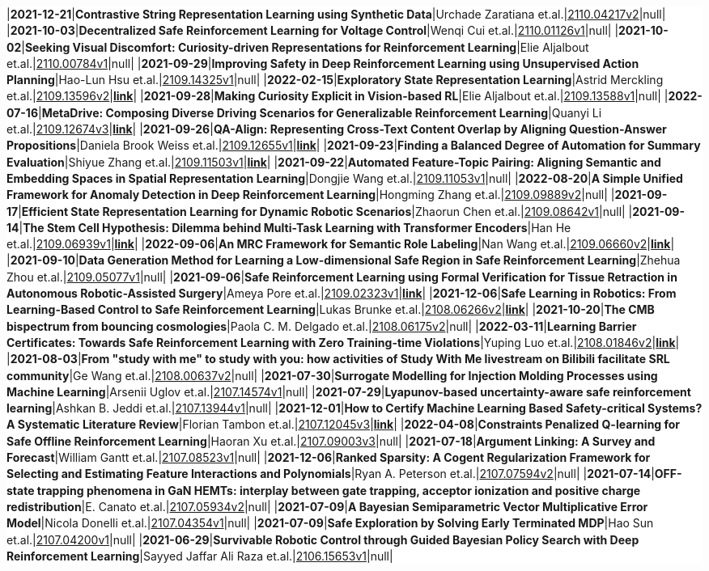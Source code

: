|**2021-12-21**|**Contrastive String Representation Learning using Synthetic Data**|Urchade Zaratiana et.al.|[2110.04217v2](http://arxiv.org/abs/2110.04217v2)|null|
|**2021-10-03**|**Decentralized Safe Reinforcement Learning for Voltage Control**|Wenqi Cui et.al.|[2110.01126v1](http://arxiv.org/abs/2110.01126v1)|null|
|**2021-10-02**|**Seeking Visual Discomfort: Curiosity-driven Representations for Reinforcement Learning**|Elie Aljalbout et.al.|[2110.00784v1](http://arxiv.org/abs/2110.00784v1)|null|
|**2021-09-29**|**Improving Safety in Deep Reinforcement Learning using Unsupervised Action Planning**|Hao-Lun Hsu et.al.|[2109.14325v1](http://arxiv.org/abs/2109.14325v1)|null|
|**2022-02-15**|**Exploratory State Representation Learning**|Astrid Merckling et.al.|[2109.13596v2](http://arxiv.org/abs/2109.13596v2)|**[link](https://github.com/astrid-merckling/SRL4RL)**|
|**2021-09-28**|**Making Curiosity Explicit in Vision-based RL**|Elie Aljalbout et.al.|[2109.13588v1](http://arxiv.org/abs/2109.13588v1)|null|
|**2022-07-16**|**MetaDrive: Composing Diverse Driving Scenarios for Generalizable Reinforcement Learning**|Quanyi Li et.al.|[2109.12674v3](http://arxiv.org/abs/2109.12674v3)|**[link](https://github.com/decisionforce/metadrive)**|
|**2021-09-26**|**QA-Align: Representing Cross-Text Content Overlap by Aligning Question-Answer Propositions**|Daniela Brook Weiss et.al.|[2109.12655v1](http://arxiv.org/abs/2109.12655v1)|**[link](https://github.com/danielabweiss/qa-align)**|
|**2021-09-23**|**Finding a Balanced Degree of Automation for Summary Evaluation**|Shiyue Zhang et.al.|[2109.11503v1](http://arxiv.org/abs/2109.11503v1)|**[link](https://github.com/zhangshiyue/lite2-3pyramid)**|
|**2021-09-22**|**Automated Feature-Topic Pairing: Aligning Semantic and Embedding Spaces in Spatial Representation Learning**|Dongjie Wang et.al.|[2109.11053v1](http://arxiv.org/abs/2109.11053v1)|null|
|**2022-08-20**|**A Simple Unified Framework for Anomaly Detection in Deep Reinforcement Learning**|Hongming Zhang et.al.|[2109.09889v2](http://arxiv.org/abs/2109.09889v2)|null|
|**2021-09-17**|**Efficient State Representation Learning for Dynamic Robotic Scenarios**|Zhaorun Chen et.al.|[2109.08642v1](http://arxiv.org/abs/2109.08642v1)|null|
|**2021-09-14**|**The Stem Cell Hypothesis: Dilemma behind Multi-Task Learning with Transformer Encoders**|Han He et.al.|[2109.06939v1](http://arxiv.org/abs/2109.06939v1)|**[link](https://github.com/emorynlp/stem-cell-hypothesis)**|
|**2022-09-06**|**An MRC Framework for Semantic Role Labeling**|Nan Wang et.al.|[2109.06660v2](http://arxiv.org/abs/2109.06660v2)|**[link](https://github.com/shannonai/mrc-srl)**|
|**2021-09-10**|**Data Generation Method for Learning a Low-dimensional Safe Region in Safe Reinforcement Learning**|Zhehua Zhou et.al.|[2109.05077v1](http://arxiv.org/abs/2109.05077v1)|null|
|**2021-09-06**|**Safe Reinforcement Learning using Formal Verification for Tissue Retraction in Autonomous Robotic-Assisted Surgery**|Ameya Pore et.al.|[2109.02323v1](http://arxiv.org/abs/2109.02323v1)|**[link](https://github.com/ameyapores/saferlsurgery)**|
|**2021-12-06**|**Safe Learning in Robotics: From Learning-Based Control to Safe Reinforcement Learning**|Lukas Brunke et.al.|[2108.06266v2](http://arxiv.org/abs/2108.06266v2)|**[link](https://github.com/utiasDSL/safe-control-gym)**|
|**2021-10-20**|**The CMB bispectrum from bouncing cosmologies**|Paola C. M. Delgado et.al.|[2108.06175v2](http://arxiv.org/abs/2108.06175v2)|null|
|**2022-03-11**|**Learning Barrier Certificates: Towards Safe Reinforcement Learning with Zero Training-time Violations**|Yuping Luo et.al.|[2108.01846v2](http://arxiv.org/abs/2108.01846v2)|**[link](https://github.com/roosephu/crabs)**|
|**2021-08-03**|**From "study with me" to study with you: how activities of Study With Me livestream on Bilibili facilitate SRL community**|Ge Wang et.al.|[2108.00637v2](http://arxiv.org/abs/2108.00637v2)|null|
|**2021-07-30**|**Surrogate Modelling for Injection Molding Processes using Machine Learning**|Arsenii Uglov et.al.|[2107.14574v1](http://arxiv.org/abs/2107.14574v1)|null|
|**2021-07-29**|**Lyapunov-based uncertainty-aware safe reinforcement learning**|Ashkan B. Jeddi et.al.|[2107.13944v1](http://arxiv.org/abs/2107.13944v1)|null|
|**2021-12-01**|**How to Certify Machine Learning Based Safety-critical Systems? A Systematic Literature Review**|Florian Tambon et.al.|[2107.12045v3](http://arxiv.org/abs/2107.12045v3)|**[link](https://github.com/FlowSs/How-to-Certify-Machine-Learning-BasedSafety-critical-Systems-A-Systematic-Literature-Review)**|
|**2022-04-08**|**Constraints Penalized Q-learning for Safe Offline Reinforcement Learning**|Haoran Xu et.al.|[2107.09003v3](http://arxiv.org/abs/2107.09003v3)|null|
|**2021-07-18**|**Argument Linking: A Survey and Forecast**|William Gantt et.al.|[2107.08523v1](http://arxiv.org/abs/2107.08523v1)|null|
|**2021-12-06**|**Ranked Sparsity: A Cogent Regularization Framework for Selecting and Estimating Feature Interactions and Polynomials**|Ryan A. Peterson et.al.|[2107.07594v2](http://arxiv.org/abs/2107.07594v2)|null|
|**2021-07-14**|**OFF-state trapping phenomena in GaN HEMTs: interplay between gate trapping, acceptor ionization and positive charge redistribution**|E. Canato et.al.|[2107.05934v2](http://arxiv.org/abs/2107.05934v2)|null|
|**2021-07-09**|**A Bayesian Semiparametric Vector Multiplicative Error Model**|Nicola Donelli et.al.|[2107.04354v1](http://arxiv.org/abs/2107.04354v1)|null|
|**2021-07-09**|**Safe Exploration by Solving Early Terminated MDP**|Hao Sun et.al.|[2107.04200v1](http://arxiv.org/abs/2107.04200v1)|null|
|**2021-06-29**|**Survivable Robotic Control through Guided Bayesian Policy Search with Deep Reinforcement Learning**|Sayyed Jaffar Ali Raza et.al.|[2106.15653v1](http://arxiv.org/abs/2106.15653v1)|null|